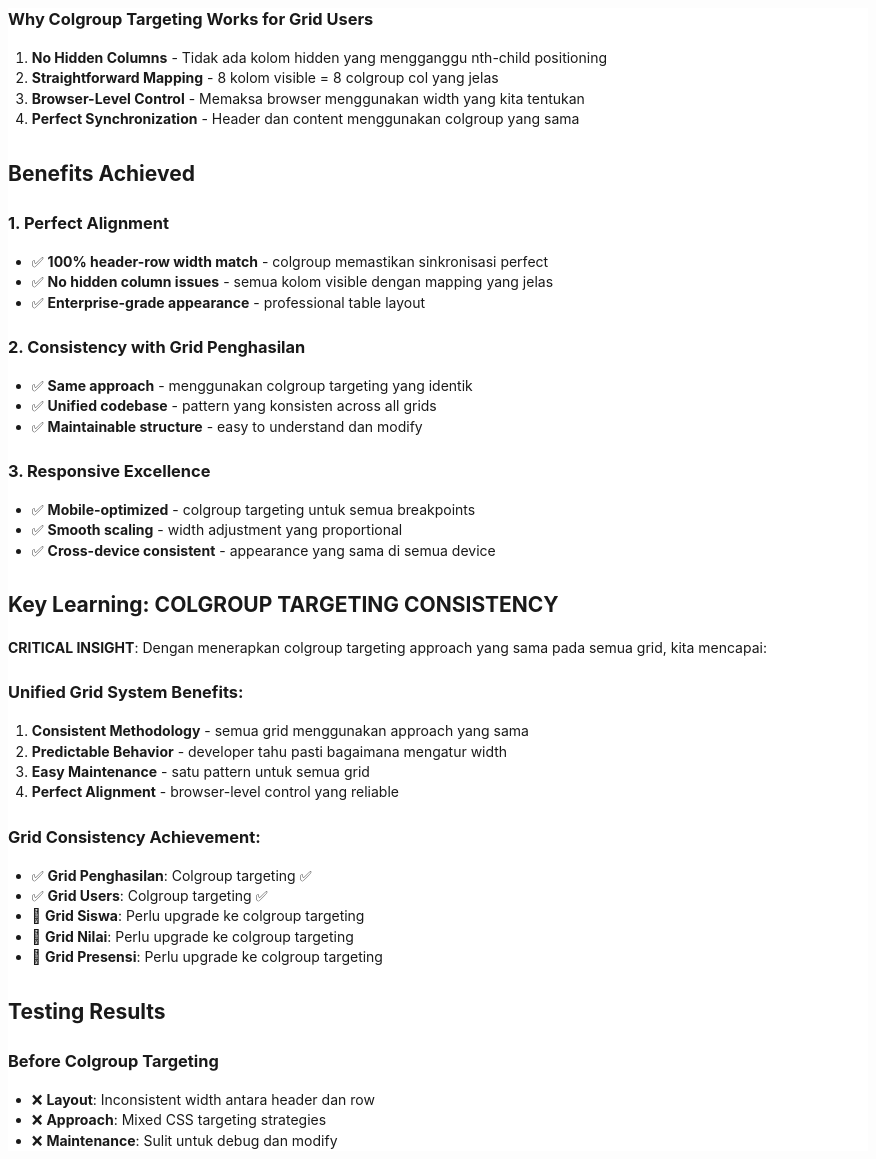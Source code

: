 ### Why Colgroup Targeting Works for Grid Users
1. **No Hidden Columns** - Tidak ada kolom hidden yang mengganggu nth-child positioning
2. **Straightforward Mapping** - 8 kolom visible = 8 colgroup col yang jelas
3. **Browser-Level Control** - Memaksa browser menggunakan width yang kita tentukan
4. **Perfect Synchronization** - Header dan content menggunakan colgroup yang sama

## Benefits Achieved

### 1. Perfect Alignment
- ✅ **100% header-row width match** - colgroup memastikan sinkronisasi perfect
- ✅ **No hidden column issues** - semua kolom visible dengan mapping yang jelas
- ✅ **Enterprise-grade appearance** - professional table layout

### 2. Consistency with Grid Penghasilan
- ✅ **Same approach** - menggunakan colgroup targeting yang identik
- ✅ **Unified codebase** - pattern yang konsisten across all grids
- ✅ **Maintainable structure** - easy to understand dan modify

### 3. Responsive Excellence
- ✅ **Mobile-optimized** - colgroup targeting untuk semua breakpoints
- ✅ **Smooth scaling** - width adjustment yang proportional
- ✅ **Cross-device consistent** - appearance yang sama di semua device

## Key Learning: COLGROUP TARGETING CONSISTENCY

**CRITICAL INSIGHT**: Dengan menerapkan colgroup targeting approach yang sama pada semua grid, kita mencapai:

### Unified Grid System Benefits:
1. **Consistent Methodology** - semua grid menggunakan approach yang sama
2. **Predictable Behavior** - developer tahu pasti bagaimana mengatur width
3. **Easy Maintenance** - satu pattern untuk semua grid
4. **Perfect Alignment** - browser-level control yang reliable

### Grid Consistency Achievement:
- ✅ **Grid Penghasilan**: Colgroup targeting ✅
- ✅ **Grid Users**: Colgroup targeting ✅
- 🔄 **Grid Siswa**: Perlu upgrade ke colgroup targeting
- 🔄 **Grid Nilai**: Perlu upgrade ke colgroup targeting  
- 🔄 **Grid Presensi**: Perlu upgrade ke colgroup targeting

## Testing Results

### Before Colgroup Targeting
- ❌ **Layout**: Inconsistent width antara header dan row
- ❌ **Approach**: Mixed CSS targeting strategies
- ❌ **Maintenance**: Sulit untuk debug dan modify
